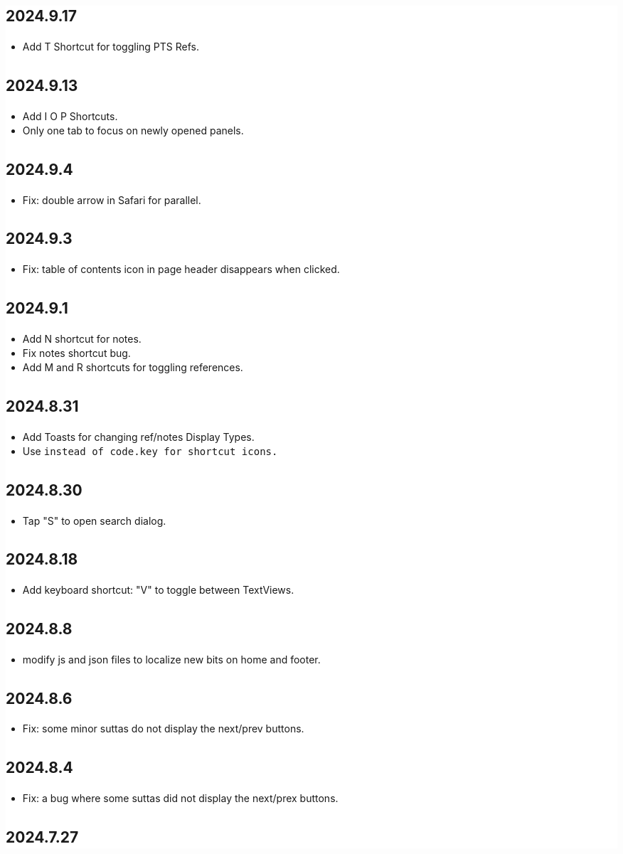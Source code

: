 ## 2024.9.17

- Add T Shortcut for toggling PTS Refs.

## 2024.9.13

- Add I O P Shortcuts.
- Only one tab to focus on newly opened panels.

## 2024.9.4

- Fix: double arrow in Safari for parallel.

## 2024.9.3

- Fix: table of contents icon in page header disappears when clicked.

## 2024.9.1

- Add N shortcut for notes.
- Fix notes shortcut bug.
- Add M and R shortcuts for toggling references.

## 2024.8.31

- Add Toasts for changing ref/notes Display Types.
- Use <kbd> instead of code.key for shortcut icons.

## 2024.8.30

- Tap "S" to open search dialog.

## 2024.8.18

- Add keyboard shortcut: "V" to toggle between TextViews.

## 2024.8.8

- modify js and json files to localize new bits on home and footer.

## 2024.8.6

- Fix: some minor suttas do not display the next/prev buttons. 

## 2024.8.4

- Fix: a bug where some suttas did not display the next/prex buttons. 

## 2024.7.27
